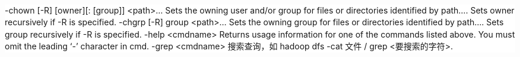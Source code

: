   <td>-chown [-R] [owner][: [group]] &lt;path&gt;…</td>
  <td>Sets the owning user and/or group for files or directories identified by path…. Sets owner recursively if -R is specified.</td>
</tr>
<tr>
  <td>-chgrp [-R] group &lt;path&gt;…</td>
  <td>Sets the owning group for files or directories identified by path…. Sets group recursively if -R is specified.</td>
</tr>
<tr>
  <td>-help &lt;cmdname&gt;</td>
  <td>Returns usage information for one of the commands listed above. You must omit the leading ‘-’ character in cmd.</td>
</tr>
<tr>
  <td>-grep &lt;cmdname&gt;</td>
  <td>搜索查询，如 hadoop dfs -cat 文件  / grep &lt;要搜索的字符&gt;.</td>
</tr>
</tbody></table>            </div>
						<link href="https://csdnimg.cn/release/phoenix/mdeditor/markdown_views-9e5741c4b9.css" rel="stylesheet">
                </div>